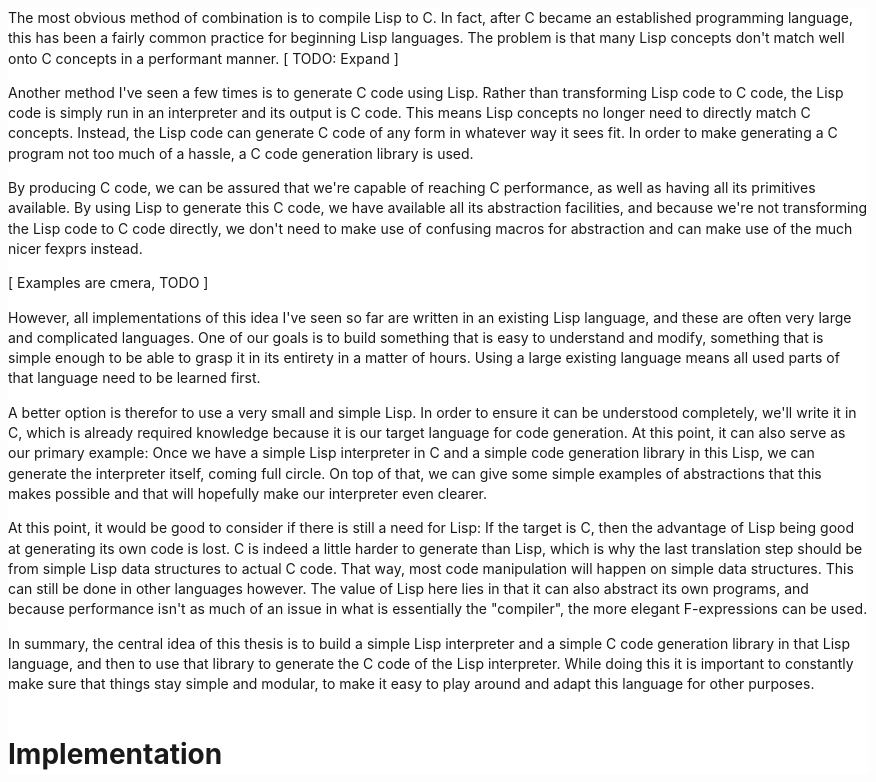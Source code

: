 The most obvious method of combination is to compile Lisp to C. In fact, after C
became an established programming language, this has been a fairly common
practice for beginning Lisp languages. The problem is that many Lisp concepts
don't match well onto C concepts in a performant manner. [ TODO: Expand ]

Another method I've seen a few times is to generate C code using Lisp. Rather
than transforming Lisp code to C code, the Lisp code is simply run in an
interpreter and its output is C code. This means Lisp concepts no longer need to
directly match C concepts. Instead, the Lisp code can generate C code of any
form in whatever way it sees fit. In order to make generating a C program not
too much of a hassle, a C code generation library is used.

By producing C code, we can be assured that we're capable of reaching C
performance, as well as having all its primitives available. By using Lisp to
generate this C code, we have available all its abstraction facilities, and
because we're not transforming the Lisp code to C code directly, we don't need
to make use of confusing macros for abstraction and can make use of the much
nicer fexprs instead.

[ Examples are cmera, TODO ]

However, all implementations of this idea I've seen so far are written in an
existing Lisp language, and these are often very large and complicated
languages. One of our goals is to build something that is easy to understand and
modify, something that is simple enough to be able to grasp it in its entirety
in a matter of hours. Using a large existing language means all used parts of
that language need to be learned first.

A better option is therefor to use a very small and simple Lisp. In order to
ensure it can be understood completely, we'll write it in C, which is already
required knowledge because it is our target language for code generation. At
this point, it can also serve as our primary example: Once we have a simple Lisp
interpreter in C and a simple code generation library in this Lisp, we can
generate the interpreter itself, coming full circle. On top of that, we can give
some simple examples of abstractions that this makes possible and that will
hopefully make our interpreter even clearer.

At this point, it would be good to consider if there is still a need for Lisp:
If the target is C, then the advantage of Lisp being good at generating its own
code is lost. C is indeed a little harder to generate than Lisp, which is why
the last translation step should be from simple Lisp data structures to actual C
code. That way, most code manipulation will happen on simple data structures.
This can still be done in other languages however. The value of Lisp here lies
in that it can also abstract its own programs, and because performance isn't as
much of an issue in what is essentially the "compiler", the more elegant
F-expressions can be used.

In summary, the central idea of this thesis is to build a simple Lisp
interpreter and a simple C code generation library in that Lisp language, and
then to use that library to generate the C code of the Lisp interpreter. While
doing this it is important to constantly make sure that things stay simple and
modular, to make it easy to play around and adapt this language for other
purposes.

# Implementation
